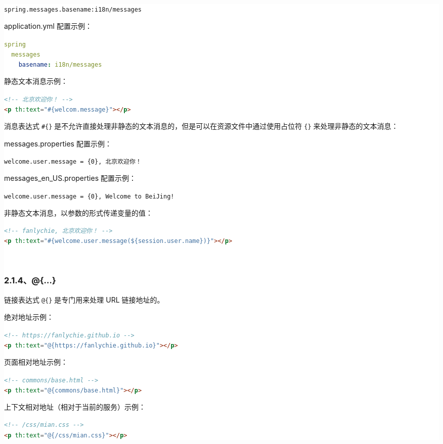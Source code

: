 ```properties
spring.messages.basename:i18n/messages
```

application.yml 配置示例：

```yaml
spring
  messages
    basename: i18n/messages
```

静态文本消息示例：

```html
<!-- 北京欢迎你！ -->
<p th:text="#{welcom.message}"></p>
```

消息表达式 `#{}` 是不允许直接处理非静态的文本消息的，但是可以在资源文件中通过使用占位符 `{}` 来处理非静态的文本消息：

messages.properties 配置示例：

```properties
welcome.user.message = {0}, 北京欢迎你！
```

messages_en_US.properties 配置示例：

```properties
welcome.user.message = {0}, Welcome to BeiJing!
```

非静态文本消息，以参数的形式传递变量的值：

```html
<!-- fanlychie, 北京欢迎你！ -->
<p th:text="#{welcome.user.message(${session.user.name})}"></p>
```

<br>

### 2.1.4、@{…}

链接表达式 `@{}` 是专门用来处理 URL 链接地址的。

绝对地址示例：

```html
<!-- https://fanlychie.github.io -->
<p th:text="@{https://fanlychie.github.io}"></p>
```

页面相对地址示例：

```html
<!-- commons/base.html -->
<p th:text="@{commons/base.html}"></p>
```

上下文相对地址（相对于当前的服务）示例：

```html
<!-- /css/mian.css -->
<p th:text="@{/css/mian.css}"></p>
```
